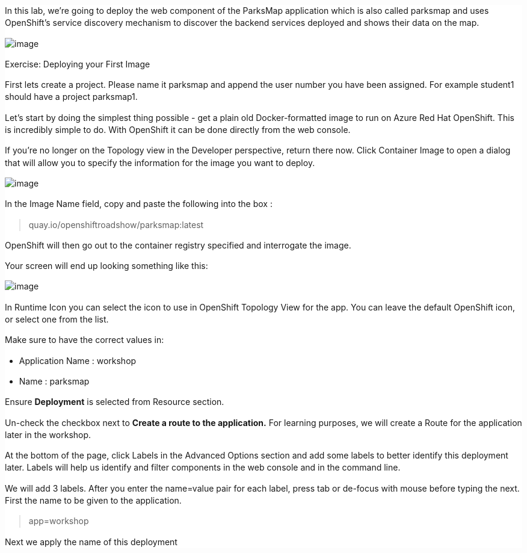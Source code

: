 In this lab, we’re going to deploy the web component of the ParksMap application which is also called parksmap and uses OpenShift’s service discovery mechanism to discover the backend services deployed and shows their data on the map.

![image](https://user-images.githubusercontent.com/32516987/216835267-1c33e8c5-80b3-4ba5-8a19-6bacd298b2ae.png)


Exercise: Deploying your First Image

First lets create a project. Please name it parksmap and append the user number you have been assigned. For example student1 should have a project parksmap1.

Let’s start by doing the simplest thing possible - get a plain old Docker-formatted image to run on Azure Red Hat OpenShift. This is incredibly simple to do. With OpenShift it can be done directly from the web console.

If you’re no longer on the Topology view in the Developer perspective, return there now. Click Container Image to open a dialog that will allow you to specify the information for the image you want to deploy.

![image](https://user-images.githubusercontent.com/32516987/216835273-0c62a5b1-f1b1-44ad-a633-64f700057e78.png)




In the Image Name field, copy and paste the following into the box :

> quay.io/openshiftroadshow/parksmap:latest

OpenShift will then go out to the container registry specified and interrogate the image.

Your screen will end up looking something like this:

![image](https://user-images.githubusercontent.com/32516987/216835292-6fb2f896-9de1-4693-b1b6-15cde2152a37.png)




In Runtime Icon you can select the icon to use in OpenShift Topology View for the app. You can leave the default OpenShift icon, or select one from the list.

Make sure to have the correct values in:

* Application Name : workshop

* Name : parksmap

Ensure **Deployment** is selected from Resource section.

Un-check the checkbox next to **Create a route to the application.** For learning purposes, we will create a Route for the application later in the workshop.

At the bottom of the page, click Labels in the Advanced Options section and add some labels to better identify this deployment later. Labels will help us identify and filter components in the web console and in the command line.

We will add 3 labels. After you enter the name=value pair for each label, press tab or de-focus with mouse before typing the next. First the name to be given to the application.

> app=workshop

Next we apply the name of this deployment
